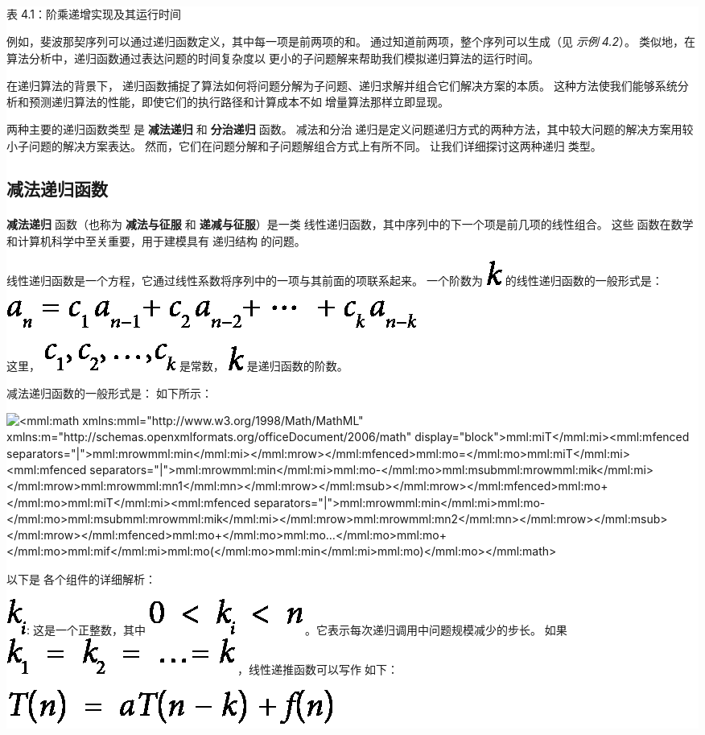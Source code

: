 <st c="25602">表 4.1：阶乘递增实现及其运行时间</st>

<st c="25678">例如，斐波那契序列可以通过递归函数定义，其中每一项是前两项的和。</st> <st c="25810">通过知道前两项，整个序列可以生成（见</st> *<st c="25884">示例 4.2</st>*<st c="25895">）。</st> <st c="25899">类似地，在算法分析中，递归函数通过表达问题的时间复杂度以</st> <st c="26068">更小的子问题解来帮助我们模拟递归算法的运行时间。</st>

<st c="26088">在递归算法的背景下，</st> <st c="26130">递归函数捕捉了算法如何将问题分解为子问题、递归求解并组合它们解决方案的本质。</st> <st c="26283">这种方法使我们能够系统分析和预测递归算法的性能，即使它们的执行路径和计算成本不如</st> <st c="26488">增量算法那样立即显现。</st>

<st c="26511">两种主要的递归函数类型</st> <st c="26557">是</st> **<st c="26561">减法递归</st>** <st c="26583">和</st> **<st c="26588">分治递归</st>** <st c="26617">函数。</st> <st c="26629">减法和分治</st> <st c="26669">递归是定义问题递归方式的两种方法，其中较大问题的解决方案用较小子问题的解决方案表达。</st> <st c="26746">然而，它们在问题分解和子问题解组合方式上有所不同。</st> <st c="26931">让我们详细探讨这两种递归</st> <st c="26976">类型。</st>

## <st c="26986">减法递归函数</st>

**<st c="27019">减法递归</st>** <st c="27042">函数（也称为</st> **<st c="27066">减法与征服</st>** <st c="27086">和</st> **<st c="27091">递减与征服</st>**<st c="27111">）是一类</st> <st c="27120">线性递归函数，其中序列中的下一个项是前几项的线性组合。</st> <st c="27232">这些</st> <st c="27238">函数在数学和计算机科学中至关重要，用于建模具有</st> <st c="27333">递归结构</st> <st c="27334">的问题。</st>

<st c="27354">线性递归函数是一个方程，它通过线性系数将序列中的一项与其前面的项联系起来。</st> <st c="27483">一个阶数为</st> ![<mml:math xmlns:mml="http://www.w3.org/1998/Math/MathML" xmlns:m="http://schemas.openxmlformats.org/officeDocument/2006/math"><mml:mi>k</mml:mi></mml:math>](img/422.png) <st c="27541"><st c="27542">的线性递归函数的一般形式是：</st></st>

![<math xmlns="http://www.w3.org/1998/Math/MathML" display="block"><mrow><mrow><msub><mi>a</mi><mi>n</mi></msub><mo>=</mo><msub><mi>c</mi><mn>1</mn></msub><msub><mi>a</mi><mrow><mi>n</mi><mo>−</mo><mn>1</mn></mrow></msub><mo>+</mo><msub><mi>c</mi><mn>2</mn></msub><msub><mi>a</mi><mrow><mi>n</mi><mo>−</mo><mn>2</mn></mrow></msub><mo>+</mo><mo>⋯</mo><mo>+</mo><msub><mi>c</mi><mi>k</mi></msub><msub><mi>a</mi><mrow><mi>n</mi><mo>−</mo><mi>k</mi></mrow></msub></mrow></mrow></math>](img/452.png)

<st c="27559">这里，</st> ![<mml:math xmlns:mml="http://www.w3.org/1998/Math/MathML" xmlns:m="http://schemas.openxmlformats.org/officeDocument/2006/math"><mml:msub><mml:mrow><mml:mi>c</mml:mi></mml:mrow><mml:mrow><mml:mn>1</mml:mn></mml:mrow></mml:msub><mml:mo>,</mml:mo><mml:msub><mml:mrow><mml:mi>c</mml:mi></mml:mrow><mml:mrow><mml:mn>2</mml:mn></mml:mrow></mml:msub><mml:mo>,</mml:mo><mml:mo>…</mml:mo><mml:mo>,</mml:mo><mml:msub><mml:mrow><mml:mi>c</mml:mi></mml:mrow><mml:mrow><mml:mi>k</mml:mi></mml:mrow></mml:msub></mml:math>](img/453.png) <st c="27565"><st c="27578">是常数，</st> ![<mml:math xmlns:mml="http://www.w3.org/1998/Math/MathML" xmlns:m="http://schemas.openxmlformats.org/officeDocument/2006/math"><mml:mi>k</mml:mi></mml:math>](img/422.png) <st c="27597"><st c="27598">是递归函数的阶数。</st></st></st>

<st c="27639">减法递归函数的一般形式是：</st> <st c="27697">如下所示：</st>

![<mml:math xmlns:mml="http://www.w3.org/1998/Math/MathML" xmlns:m="http://schemas.openxmlformats.org/officeDocument/2006/math" display="block"><mml:mi>T</mml:mi><mml:mfenced separators="|"><mml:mrow><mml:mi>n</mml:mi></mml:mrow></mml:mfenced><mml:mo>=</mml:mo><mml:mi>T</mml:mi><mml:mfenced separators="|"><mml:mrow><mml:mi>n</mml:mi><mml:mo>-</mml:mo><mml:msub><mml:mrow><mml:mi>k</mml:mi></mml:mrow><mml:mrow><mml:mn>1</mml:mn></mml:mrow></mml:msub></mml:mrow></mml:mfenced><mml:mo>+</mml:mo><mml:mi>T</mml:mi><mml:mfenced separators="|"><mml:mrow><mml:mi>n</mml:mi><mml:mo>-</mml:mo><mml:msub><mml:mrow><mml:mi>k</mml:mi></mml:mrow><mml:mrow><mml:mn>2</mml:mn></mml:mrow></mml:msub></mml:mrow></mml:mfenced><mml:mo>+</mml:mo><mml:mo>…</mml:mo><mml:mo>+</mml:mo><mml:mi>f</mml:mi><mml:mo>(</mml:mo><mml:mi>n</mml:mi><mml:mo>)</mml:mo></mml:math>](img/455.png)

<st c="27746">以下是</st> <st c="27777">各个组件的详细解析：</st>

![<mml:math xmlns:mml="http://www.w3.org/1998/Math/MathML" xmlns:m="http://schemas.openxmlformats.org/officeDocument/2006/math"><mml:msub><mml:mrow><mml:mi>k</mml:mi></mml:mrow><mml:mrow><mml:mi>i</mml:mi></mml:mrow></mml:msub></mml:math>](img/456.png)<st c="27792"><st c="27794">: 这是一个正整数，其中</st> ![<mml:math xmlns:mml="http://www.w3.org/1998/Math/MathML" xmlns:m="http://schemas.openxmlformats.org/officeDocument/2006/math"><mml:mn>0</mml:mn><mml:mo><</mml:mo><mml:msub><mml:mrow><mml:mi>k</mml:mi></mml:mrow><mml:mrow><mml:mi>i</mml:mi></mml:mrow></mml:msub><mml:mo><</mml:mo><mml:mi>n</mml:mi></mml:math>](img/457.png)<st c="27829"><st c="27839">。它表示每次递归调用中问题规模减少的步长。</st> <st c="27930">如果</st> ![<mml:math xmlns:mml="http://www.w3.org/1998/Math/MathML" xmlns:m="http://schemas.openxmlformats.org/officeDocument/2006/math"><mml:msub><mml:mrow><mml:mi>k</mml:mi></mml:mrow><mml:mrow><mml:mn>1</mml:mn></mml:mrow></mml:msub><mml:mo>=</mml:mo><mml:msub><mml:mrow><mml:mi>k</mml:mi></mml:mrow><mml:mrow><mml:mn>2</mml:mn></mml:mrow></mml:msub><mml:mo>=</mml:mo><mml:mo>…</mml:mo><mml:mo>=</mml:mo><mml:mi>k</mml:mi></mml:math>](img/458.png)<st c="27933"><st c="27934">，线性递推函数可以写作</st> <st c="27982">如下：</st></st></st></st>

![<mml:math xmlns:mml="http://www.w3.org/1998/Math/MathML" xmlns:m="http://schemas.openxmlformats.org/officeDocument/2006/math" display="block"><mml:mi>T</mml:mi><mml:mo>(</mml:mo><mml:mi>n</mml:mi><mml:mo>)</mml:mo><mml:mo>=</mml:mo><mml:mi>a</mml:mi><mml:mi>T</mml:mi><mml:mo>(</mml:mo><mml:mi>n</mml:mi><mml:mo>-</mml:mo><mml:mi>k</mml:mi><mml:mo>)</mml:mo><mml:mo>+</mml:mo><mml:mi>f</mml:mi><mml:mo>(</mml:mo><mml:mi>n</mml:mi><mml:mo>)</mml:mo></mml:math>](img/459.png)

